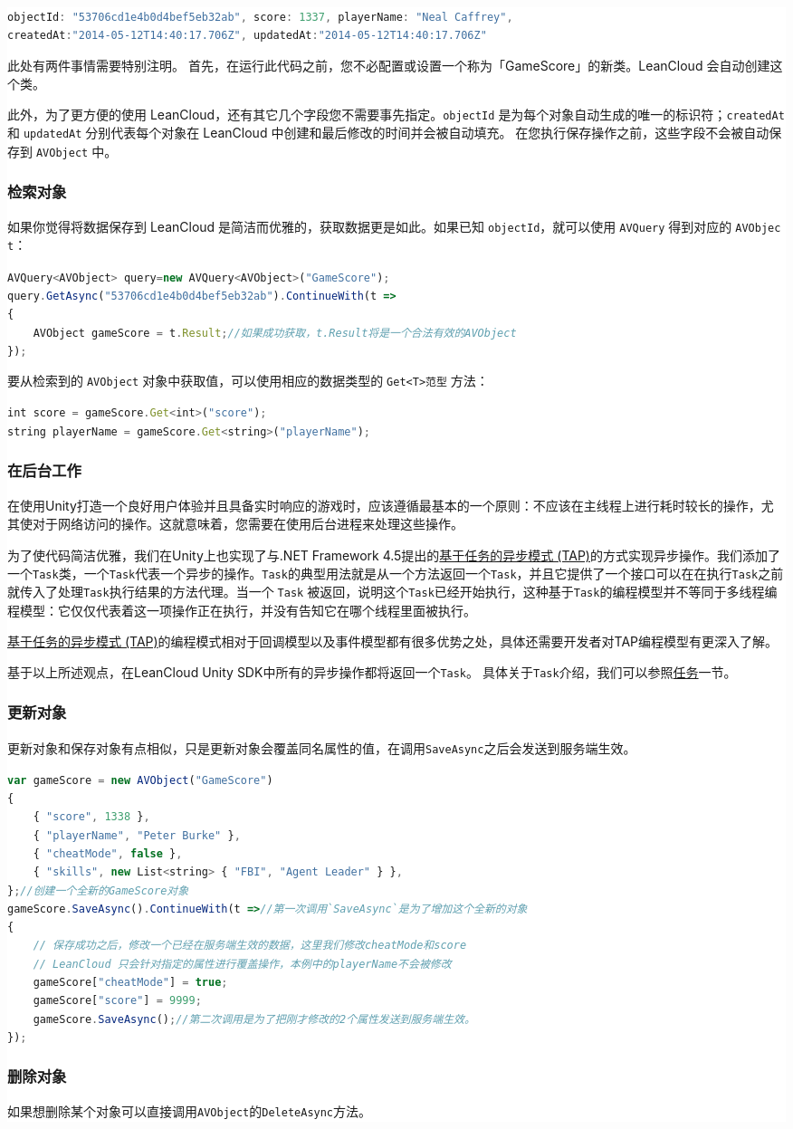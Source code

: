 ```javascript
objectId: "53706cd1e4b0d4bef5eb32ab", score: 1337, playerName: "Neal Caffrey",
createdAt:"2014-05-12T14:40:17.706Z", updatedAt:"2014-05-12T14:40:17.706Z"
```
此处有两件事情需要特别注明。
首先，在运行此代码之前，您不必配置或设置一个称为「GameScore」的新类。LeanCloud 会自动创建这个类。

此外，为了更方便的使用 LeanCloud，还有其它几个字段您不需要事先指定。`objectId` 是为每个对象自动生成的唯一的标识符；`createdAt` 和 `updatedAt` 分别代表每个对象在 LeanCloud 中创建和最后修改的时间并会被自动填充。
在您执行保存操作之前，这些字段不会被自动保存到 `AVObject` 中。
### 检索对象
如果你觉得将数据保存到 LeanCloud 是简洁而优雅的，获取数据更是如此。如果已知 `objectId`，就可以使用 `AVQuery` 得到对应的 `AVObject`：
```javascript
AVQuery<AVObject> query=new AVQuery<AVObject>("GameScore");
query.GetAsync("53706cd1e4b0d4bef5eb32ab").ContinueWith(t =>
{
	AVObject gameScore = t.Result;//如果成功获取，t.Result将是一个合法有效的AVObject
});
```
要从检索到的 `AVObject` 对象中获取值，可以使用相应的数据类型的 `Get<T>范型` 方法：

```javascript
int score = gameScore.Get<int>("score");
string playerName = gameScore.Get<string>("playerName");
```
### 在后台工作
在使用Unity打造一个良好用户体验并且具备实时响应的游戏时，应该遵循最基本的一个原则：不应该在主线程上进行耗时较长的操作，尤其使对于网络访问的操作。这就意味着，您需要在使用后台进程来处理这些操作。

为了使代码简洁优雅，我们在Unity上也实现了与.NET Framework 4.5提出的[基于任务的异步模式 (TAP)](http://msdn.microsoft.com/zh-cn/library/hh873175.aspx)的方式实现异步操作。我们添加了一个`Task`类，一个`Task`代表一个异步的操作。`Task`的典型用法就是从一个方法返回一个`Task`，并且它提供了一个接口可以在在执行`Task`之前就传入了处理`Task`执行结果的方法代理。当一个 `Task` 被返回，说明这个`Task`已经开始执行，这种基于`Task`的编程模型并不等同于多线程编程模型：它仅仅代表着这一项操作正在执行，并没有告知它在哪个线程里面被执行。

[基于任务的异步模式 (TAP)](http://msdn.microsoft.com/zh-cn/library/hh873175.aspx)的编程模式相对于回调模型以及事件模型都有很多优势之处，具体还需要开发者对TAP编程模型有更深入了解。

基于以上所述观点，在LeanCloud Unity SDK中所有的异步操作都将返回一个`Task`。
具体关于`Task`介绍，我们可以参照[任务](#任务)一节。
### 更新对象
更新对象和保存对象有点相似，只是更新对象会覆盖同名属性的值，在调用`SaveAsync`之后会发送到服务端生效。

```javascript
var gameScore = new AVObject("GameScore")
{
	{ "score", 1338 },
	{ "playerName", "Peter Burke" },
	{ "cheatMode", false },
	{ "skills", new List<string> { "FBI", "Agent Leader" } },
};//创建一个全新的GameScore对象
gameScore.SaveAsync().ContinueWith(t =>//第一次调用`SaveAsync`是为了增加这个全新的对象
{
	// 保存成功之后，修改一个已经在服务端生效的数据，这里我们修改cheatMode和score
	// LeanCloud 只会针对指定的属性进行覆盖操作，本例中的playerName不会被修改
	gameScore["cheatMode"] = true;
	gameScore["score"] = 9999;
	gameScore.SaveAsync();//第二次调用是为了把刚才修改的2个属性发送到服务端生效。
});
```
### 删除对象
如果想删除某个对象可以直接调用`AVObject`的`DeleteAsync`方法。
